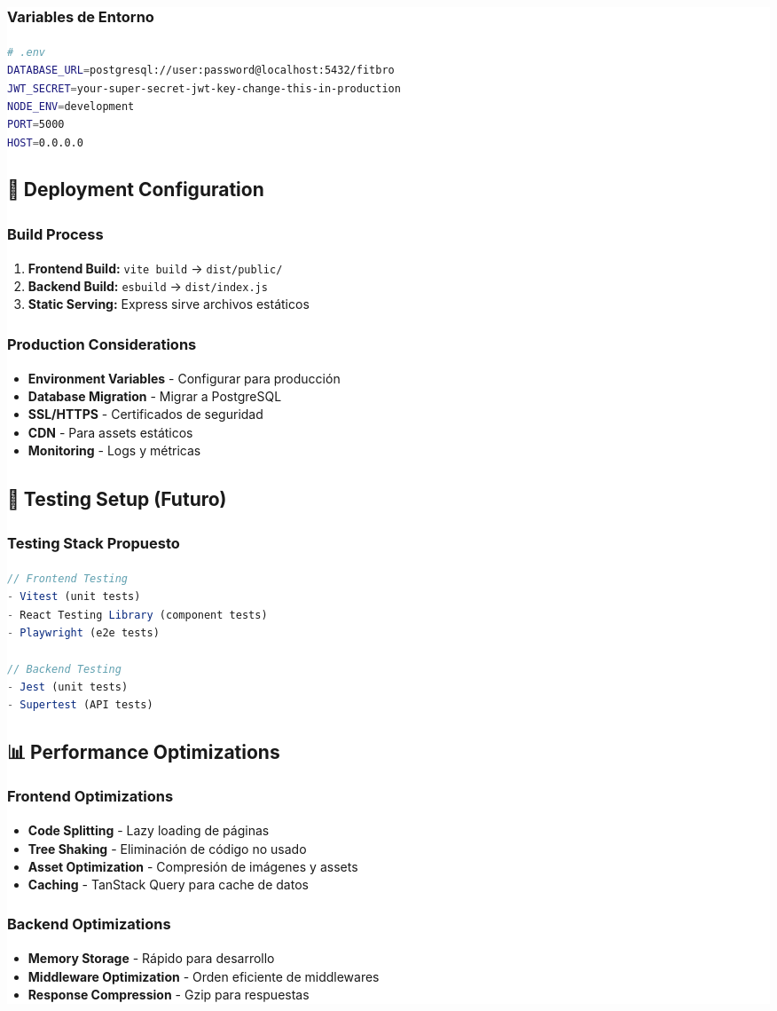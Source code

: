 ### **Variables de Entorno**
```bash
# .env
DATABASE_URL=postgresql://user:password@localhost:5432/fitbro
JWT_SECRET=your-super-secret-jwt-key-change-this-in-production
NODE_ENV=development
PORT=5000
HOST=0.0.0.0
```

## 🚀 Deployment Configuration

### **Build Process**
1. **Frontend Build:** `vite build` → `dist/public/`
2. **Backend Build:** `esbuild` → `dist/index.js`
3. **Static Serving:** Express sirve archivos estáticos

### **Production Considerations**
- **Environment Variables** - Configurar para producción
- **Database Migration** - Migrar a PostgreSQL
- **SSL/HTTPS** - Certificados de seguridad
- **CDN** - Para assets estáticos
- **Monitoring** - Logs y métricas

## 🧪 Testing Setup (Futuro)

### **Testing Stack Propuesto**
```typescript
// Frontend Testing
- Vitest (unit tests)
- React Testing Library (component tests)
- Playwright (e2e tests)

// Backend Testing
- Jest (unit tests)
- Supertest (API tests)
```

## 📊 Performance Optimizations

### **Frontend Optimizations**
- **Code Splitting** - Lazy loading de páginas
- **Tree Shaking** - Eliminación de código no usado
- **Asset Optimization** - Compresión de imágenes y assets
- **Caching** - TanStack Query para cache de datos

### **Backend Optimizations**
- **Memory Storage** - Rápido para desarrollo
- **Middleware Optimization** - Orden eficiente de middlewares
- **Response Compression** - Gzip para respuestas
